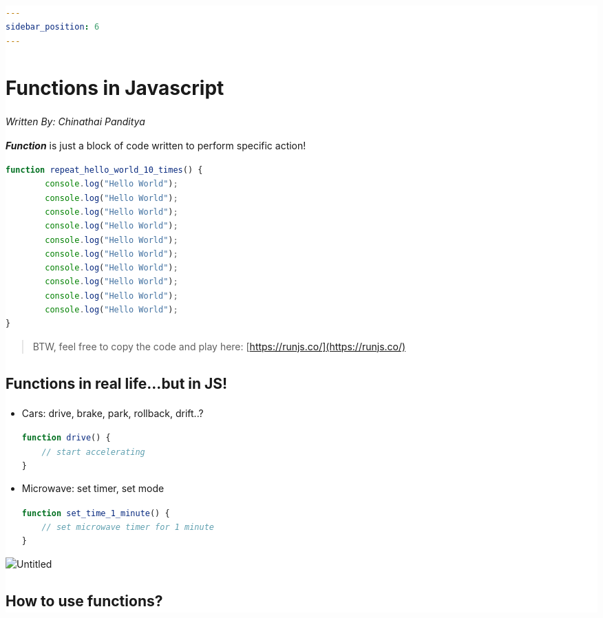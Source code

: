 ```yaml
---
sidebar_position: 6
---
```


# Functions in Javascript

*Written By: Chinathai Panditya*

***Function*** is just a block of code written to perform specific action!

```javascript
function repeat_hello_world_10_times() {
		console.log("Hello World");
		console.log("Hello World");
		console.log("Hello World");
		console.log("Hello World");
		console.log("Hello World");
		console.log("Hello World");
		console.log("Hello World");
		console.log("Hello World");
		console.log("Hello World");
		console.log("Hello World");
}
```

> BTW, feel free to copy the code and play here: [https://runjs.co/](https://runjs.co/)
> 

## Functions in real life…but in JS!

- Cars: drive, brake, park, rollback, drift..?
    
    ```javascript
    function drive() {
    	// start accelerating
    }
    ```
    
- Microwave: set timer, set mode
    
    ```javascript
    function set_time_1_minute() {
    	// set microwave timer for 1 minute
    }
    ```
    

![Untitled](/img/functions/Untitled.png)

## How to use functions?
